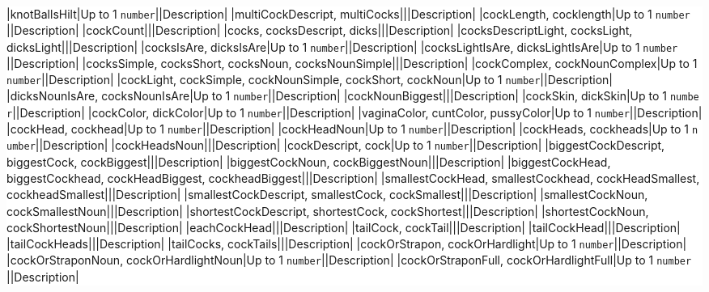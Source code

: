 |knotBallsHilt|Up to 1 `number`||Description|
|multiCockDescript, multiCocks|||Description|
|cockLength, cocklength|Up to 1 `number`||Description|
|cockCount|||Description|
|cocks, cocksDescript, dicks|||Description|
|cocksDescriptLight, cocksLight, dicksLight|||Description|
|cocksIsAre, dicksIsAre|Up to 1 `number`||Description|
|cocksLightIsAre, dicksLightIsAre|Up to 1 `number`||Description|
|cocksSimple, cocksShort, cocksNoun, cocksNounSimple|||Description|
|cockComplex, cockNounComplex|Up to 1 `number`||Description|
|cockLight, cockSimple, cockNounSimple, cockShort, cockNoun|Up to 1 `number`||Description|
|dicksNounIsAre, cocksNounIsAre|Up to 1 `number`||Description|
|cockNounBiggest|||Description|
|cockSkin, dickSkin|Up to 1 `number`||Description|
|cockColor, dickColor|Up to 1 `number`||Description|
|vaginaColor, cuntColor, pussyColor|Up to 1 `number`||Description|
|cockHead, cockhead|Up to 1 `number`||Description|
|cockHeadNoun|Up to 1 `number`||Description|
|cockHeads, cockheads|Up to 1 `number`||Description|
|cockHeadsNoun|||Description|
|cockDescript, cock|Up to 1 `number`||Description|
|biggestCockDescript, biggestCock, cockBiggest|||Description|
|biggestCockNoun, cockBiggestNoun|||Description|
|biggestCockHead, biggestCockhead, cockHeadBiggest, cockheadBiggest|||Description|
|smallestCockHead, smallestCockhead, cockHeadSmallest, cockheadSmallest|||Description|
|smallestCockDescript, smallestCock, cockSmallest|||Description|
|smallestCockNoun, cockSmallestNoun|||Description|
|shortestCockDescript, shortestCock, cockShortest|||Description|
|shortestCockNoun, cockShortestNoun|||Description|
|eachCockHead|||Description|
|tailCock, cockTail|||Description|
|tailCockHead|||Description|
|tailCockHeads|||Description|
|tailCocks, cockTails|||Description|
|cockOrStrapon, cockOrHardlight|Up to 1 `number`||Description|
|cockOrStraponNoun, cockOrHardlightNoun|Up to 1 `number`||Description|
|cockOrStraponFull, cockOrHardlightFull|Up to 1 `number`||Description|